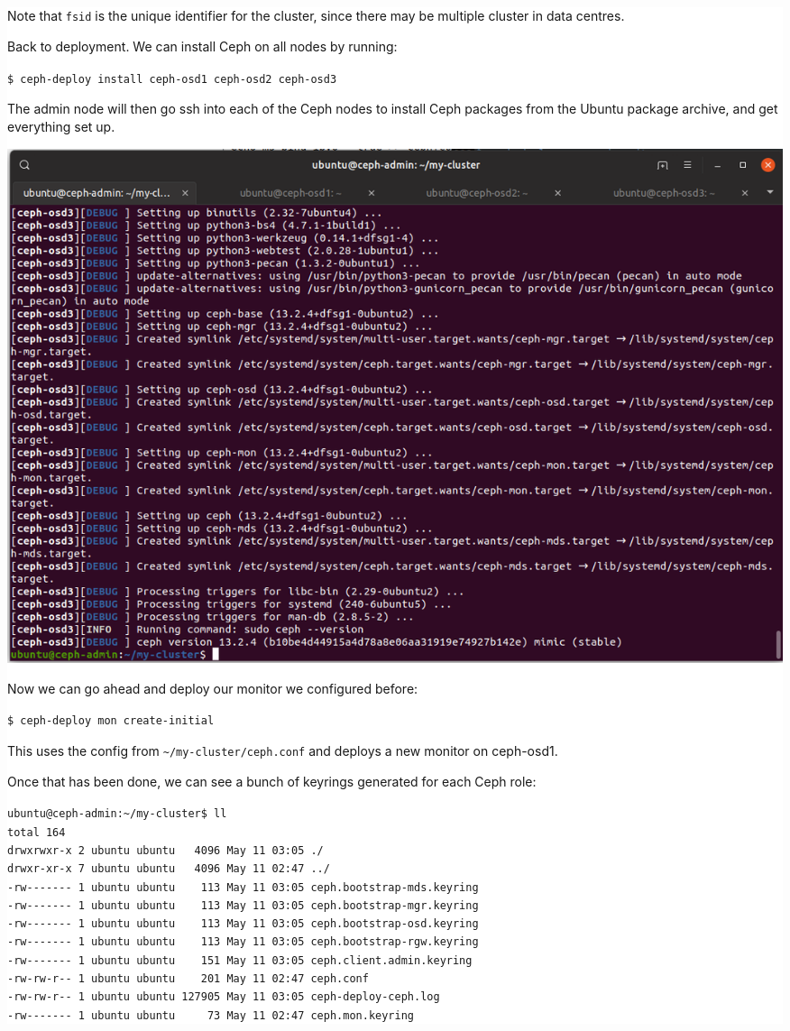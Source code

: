 Note that `fsid` is the unique identifier for the cluster, since there may be 
multiple cluster in data centres.

Back to deployment. We can install Ceph on all nodes by running:

```
$ ceph-deploy install ceph-osd1 ceph-osd2 ceph-osd3
```

The admin node will then go ssh into each of the Ceph nodes to install Ceph
packages from the Ubuntu package archive, and get everything set up.

![install](/assets/images/2019_188.png)

Now we can go ahead and deploy our monitor we configured before:

```
$ ceph-deploy mon create-initial
```

This uses the config from `~/my-cluster/ceph.conf` and deploys a new monitor on 
ceph-osd1.

Once that has been done, we can see a bunch of keyrings generated for each
Ceph role:

```
ubuntu@ceph-admin:~/my-cluster$ ll
total 164
drwxrwxr-x 2 ubuntu ubuntu   4096 May 11 03:05 ./
drwxr-xr-x 7 ubuntu ubuntu   4096 May 11 02:47 ../
-rw------- 1 ubuntu ubuntu    113 May 11 03:05 ceph.bootstrap-mds.keyring
-rw------- 1 ubuntu ubuntu    113 May 11 03:05 ceph.bootstrap-mgr.keyring
-rw------- 1 ubuntu ubuntu    113 May 11 03:05 ceph.bootstrap-osd.keyring
-rw------- 1 ubuntu ubuntu    113 May 11 03:05 ceph.bootstrap-rgw.keyring
-rw------- 1 ubuntu ubuntu    151 May 11 03:05 ceph.client.admin.keyring
-rw-rw-r-- 1 ubuntu ubuntu    201 May 11 02:47 ceph.conf
-rw-rw-r-- 1 ubuntu ubuntu 127905 May 11 03:05 ceph-deploy-ceph.log
-rw------- 1 ubuntu ubuntu     73 May 11 02:47 ceph.mon.keyring
```